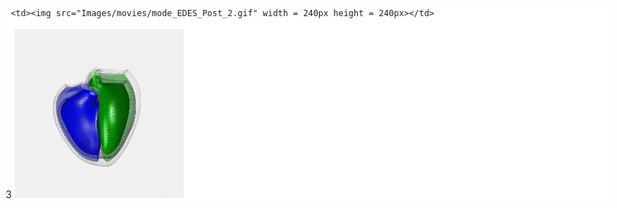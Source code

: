      <td><img src="Images/movies/mode_EDES_Post_2.gif" width = 240px height = 240px></td>
  </tr>
  <tr>
     <td> 3 </td>
     <td><img src="Images/movies/mode_EDES_Anterior_3.gif"  width = 240px height = 240px ></td>